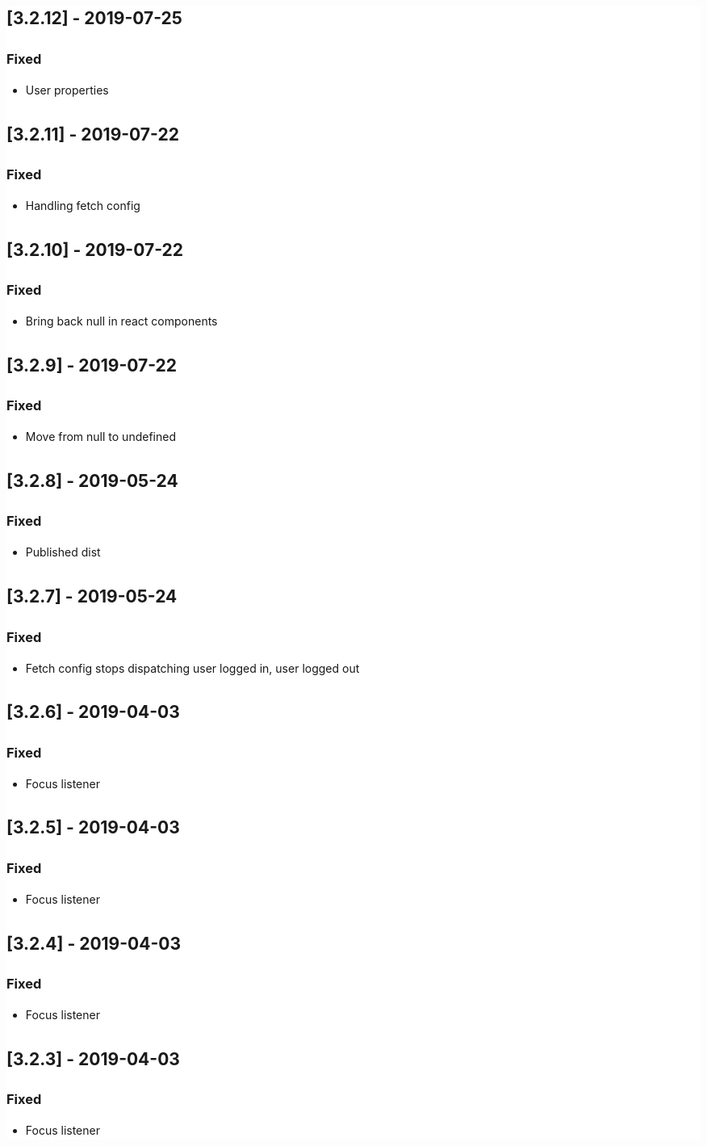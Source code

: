 ## [3.2.12] - 2019-07-25
### Fixed
- User properties

## [3.2.11] - 2019-07-22
### Fixed
- Handling fetch config

## [3.2.10] - 2019-07-22
### Fixed
- Bring back null in react components

## [3.2.9] - 2019-07-22
### Fixed
- Move from null to undefined

## [3.2.8] - 2019-05-24
### Fixed
- Published dist

## [3.2.7] - 2019-05-24
### Fixed
- Fetch config stops dispatching user logged in, user logged out

## [3.2.6] - 2019-04-03
### Fixed
- Focus listener

## [3.2.5] - 2019-04-03
### Fixed
- Focus listener

## [3.2.4] - 2019-04-03
### Fixed
- Focus listener

## [3.2.3] - 2019-04-03
### Fixed
- Focus listener
